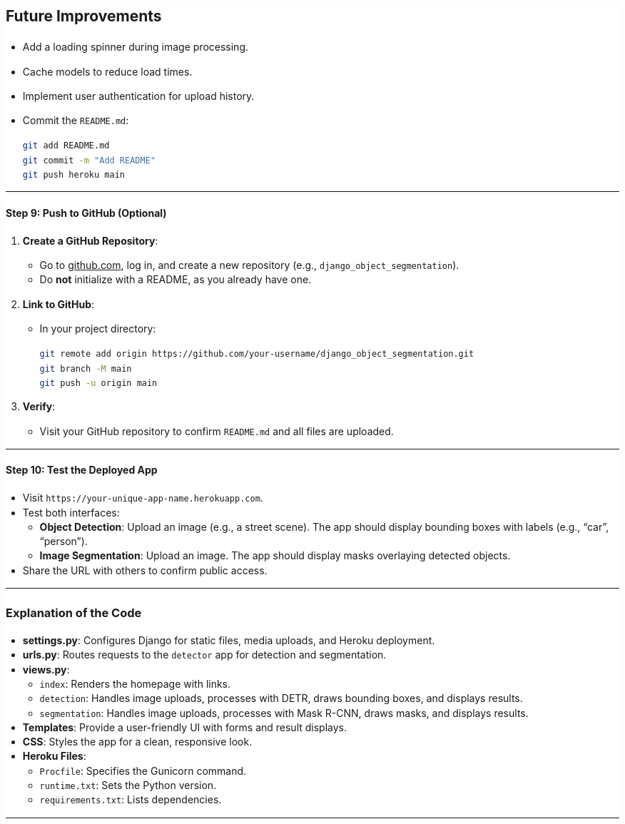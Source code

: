 ## Future Improvements

- Add a loading spinner during image processing.
- Cache models to reduce load times.
- Implement user authentication for upload history.

- Commit the `README.md`:
  ```bash
  git add README.md
  git commit -m "Add README"
  git push heroku main
  ```

---

#### **Step 9: Push to GitHub (Optional)**
1. **Create a GitHub Repository**:
   - Go to [github.com](https://github.com), log in, and create a new repository (e.g., `django_object_segmentation`).
   - Do **not** initialize with a README, as you already have one.

2. **Link to GitHub**:
   - In your project directory:
     ```bash
     git remote add origin https://github.com/your-username/django_object_segmentation.git
     git branch -M main
     git push -u origin main
     ```

3. **Verify**:
   - Visit your GitHub repository to confirm `README.md` and all files are uploaded.

---

#### **Step 10: Test the Deployed App**
- Visit `https://your-unique-app-name.herokuapp.com`.
- Test both interfaces:
  - **Object Detection**: Upload an image (e.g., a street scene). The app should display bounding boxes with labels (e.g., “car”, “person”).
  - **Image Segmentation**: Upload an image. The app should display masks overlaying detected objects.
- Share the URL with others to confirm public access.

---

### **Explanation of the Code**
- **settings.py**: Configures Django for static files, media uploads, and Heroku deployment.
- **urls.py**: Routes requests to the `detector` app for detection and segmentation.
- **views.py**:
  - `index`: Renders the homepage with links.
  - `detection`: Handles image uploads, processes with DETR, draws bounding boxes, and displays results.
  - `segmentation`: Handles image uploads, processes with Mask R-CNN, draws masks, and displays results.
- **Templates**: Provide a user-friendly UI with forms and result displays.
- **CSS**: Styles the app for a clean, responsive look.
- **Heroku Files**:
  - `Procfile`: Specifies the Gunicorn command.
  - `runtime.txt`: Sets the Python version.
  - `requirements.txt`: Lists dependencies.

---